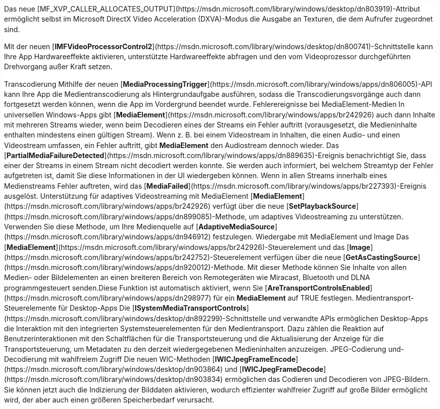 <p>Das neue [MF_XVP_CALLER_ALLOCATES_OUTPUT](https://msdn.microsoft.com/library/windows/desktop/dn803919)-Attribut ermöglicht selbst im Microsoft DirectX Video Acceleration (DXVA)-Modus die Ausgabe an Texturen, die dem Aufrufer zugeordnet sind.</p>
<p>Mit der neuen [<strong>IMFVideoProcessorControl2</strong>](https://msdn.microsoft.com/library/windows/desktop/dn800741)-Schnittstelle kann Ihre App Hardwareeffekte aktivieren, unterstützte Hardwareeffekte abfragen und den vom Videoprozessor durchgeführten Drehvorgang außer Kraft setzen.</p></td>
</tr>
<tr class="odd">
<td align="left">Transcodierung</td>
<td align="left">Mithilfe der neuen [<strong>MediaProcessingTrigger</strong>](https://msdn.microsoft.com/library/windows/apps/dn806005)-API kann Ihre App die Medientranscodierung als Hintergrundaufgabe ausführen, sodass die Transcodierungsvorgänge auch dann fortgesetzt werden können, wenn die App im Vordergrund beendet wurde.</td>
</tr>
<tr class="even">
<td align="left">Fehlerereignisse bei MediaElement-Medien</td>
<td align="left">In universellen Windows-Apps gibt [<strong>MediaElement</strong>](https://msdn.microsoft.com/library/windows/apps/br242926) auch dann Inhalte mit mehreren Streams wieder, wenn beim Decodieren eines der Streams ein Fehler auftritt (vorausgesetzt, die Medieninhalte enthalten mindestens einen gültigen Stream). Wenn z. B. bei einem Videostream in Inhalten, die einen Audio- und einen Videostream umfassen, ein Fehler auftritt, gibt <strong>MediaElement</strong> den Audiostream dennoch wieder. Das [<strong>PartialMediaFailureDetected</strong>](https://msdn.microsoft.com/library/windows/apps/dn889635)-Ereignis benachrichtigt Sie, dass einer der Streams in einem Stream nicht decodiert werden konnte. Sie werden auch informiert, bei welchem Streamtyp der Fehler aufgetreten ist, damit Sie diese Informationen in der UI wiedergeben können. Wenn in allen Streams innerhalb eines Medienstreams Fehler auftreten, wird das [<strong>MediaFailed</strong>](https://msdn.microsoft.com/library/windows/apps/br227393)-Ereignis ausgelöst.</td>
</tr>
<tr class="odd">
<td align="left">Unterstützung für adaptives Videostreaming mit MediaElement</td>
<td align="left">[<strong>MediaElement</strong>](https://msdn.microsoft.com/library/windows/apps/br242926) verfügt über die neue [<strong>SetPlaybackSource</strong>](https://msdn.microsoft.com/library/windows/apps/dn899085)-Methode, um adaptives Videostreaming zu unterstützen. Verwenden Sie diese Methode, um Ihre Medienquelle auf [<strong>AdaptiveMediaSource</strong>](https://msdn.microsoft.com/library/windows/apps/dn946912) festzulegen.</td>
</tr>
<tr class="even">
<td align="left">Wiedergabe mit MediaElement und Image</td>
<td align="left">Das [<strong>MediaElement</strong>](https://msdn.microsoft.com/library/windows/apps/br242926)-Steuerelement und das [<strong>Image</strong>](https://msdn.microsoft.com/library/windows/apps/br242752)-Steuerelement verfügen über die neue [<strong>GetAsCastingSource</strong>](https://msdn.microsoft.com/library/windows/apps/dn920012)-Methode. Mit dieser Methode können Sie Inhalte von allen Medien- oder Bildelementen an einen breiteren Bereich von Remotegeräten wie Miracast, Bluetooth und DLNA programmgesteuert senden.Diese Funktion ist automatisch aktiviert, wenn Sie [<strong>AreTransportControlsEnabled</strong>](https://msdn.microsoft.com/library/windows/apps/dn298977) für ein <strong>MediaElement</strong> auf TRUE festlegen.</td>
</tr>
<tr class="odd">
<td align="left">Medientransport-Steuerelemente für Desktop-Apps</td>
<td align="left">Die [<strong>ISystemMediaTransportControls</strong>](https://msdn.microsoft.com/library/windows/desktop/dn892299)-Schnittstelle und verwandte APIs ermöglichen Desktop-Apps die Interaktion mit den integrierten Systemsteuerelementen für den Medientransport. Dazu zählen die Reaktion auf Benutzerinteraktionen mit den Schaltflächen für die Transportsteuerung und die Aktualisierung der Anzeige für die Transportsteuerung, um Metadaten zu den derzeit wiedergegebenen Medieninhalten anzuzeigen.</td>
</tr>
<tr class="even">
<td align="left">JPEG-Codierung und-Decodierung mit wahlfreiem Zugriff</td>
<td align="left">Die neuen WIC-Methoden [<strong>IWICJpegFrameEncode</strong>](https://msdn.microsoft.com/library/windows/desktop/dn903864) und [<strong>IWICJpegFrameDecode</strong>](https://msdn.microsoft.com/library/windows/desktop/dn903834) ermöglichen das Codieren und Decodieren von JPEG-Bildern. Sie können jetzt auch die Indizierung der Bilddaten aktivieren, wodurch effizienter wahlfreier Zugriff auf große Bilder ermöglicht wird, der aber auch einen größeren Speicherbedarf verursacht.</td>
</tr>